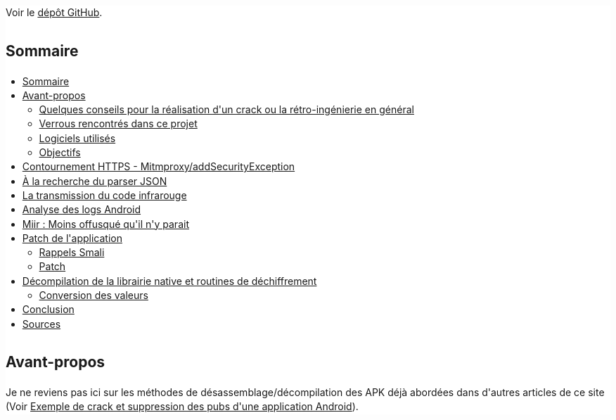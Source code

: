 Voir le [dépôt GitHub](https://github.com/ysard/mi_remote_database).

## Sommaire

* [Sommaire](about:reader?url=https%3A%2F%2Fpro-domo.ddns.net%2Fblog%2Fhack-application-android-xiaomi-mi-remote-partie-1.html#sommaire)
* [Avant-propos](about:reader?url=https%3A%2F%2Fpro-domo.ddns.net%2Fblog%2Fhack-application-android-xiaomi-mi-remote-partie-1.html#avant-propos)
  * [Quelques conseils pour la réalisation d&#39;un crack ou la rétro-ingénierie en général](about:reader?url=https%3A%2F%2Fpro-domo.ddns.net%2Fblog%2Fhack-application-android-xiaomi-mi-remote-partie-1.html#quelques-conseils-pour-la-realisation-dun-crack-ou-la-retro-ingenierie-en-general)
  * [Verrous rencontrés dans ce projet](about:reader?url=https%3A%2F%2Fpro-domo.ddns.net%2Fblog%2Fhack-application-android-xiaomi-mi-remote-partie-1.html#verrous-rencontres-dans-ce-projet)
  * [Logiciels utilisés](about:reader?url=https%3A%2F%2Fpro-domo.ddns.net%2Fblog%2Fhack-application-android-xiaomi-mi-remote-partie-1.html#logiciels-utilises)
  * [Objectifs](about:reader?url=https%3A%2F%2Fpro-domo.ddns.net%2Fblog%2Fhack-application-android-xiaomi-mi-remote-partie-1.html#objectifs)
* [Contournement HTTPS - Mitmproxy/addSecurityException](about:reader?url=https%3A%2F%2Fpro-domo.ddns.net%2Fblog%2Fhack-application-android-xiaomi-mi-remote-partie-1.html#contournement-https-mitmproxyaddsecurityexception)
* [À la recherche du parser JSON](about:reader?url=https%3A%2F%2Fpro-domo.ddns.net%2Fblog%2Fhack-application-android-xiaomi-mi-remote-partie-1.html#a-la-recherche-du-parser-json)
* [La transmission du code infrarouge](about:reader?url=https%3A%2F%2Fpro-domo.ddns.net%2Fblog%2Fhack-application-android-xiaomi-mi-remote-partie-1.html#la-transmission-du-code-infrarouge)
* [Analyse des logs Android](about:reader?url=https%3A%2F%2Fpro-domo.ddns.net%2Fblog%2Fhack-application-android-xiaomi-mi-remote-partie-1.html#analyse-des-logs-android)
* [Miir : Moins offusqué qu&#39;il n&#39;y parait](about:reader?url=https%3A%2F%2Fpro-domo.ddns.net%2Fblog%2Fhack-application-android-xiaomi-mi-remote-partie-1.html#miir-moins-offusque-quil-ny-parait)
* [Patch de l&#39;application](about:reader?url=https%3A%2F%2Fpro-domo.ddns.net%2Fblog%2Fhack-application-android-xiaomi-mi-remote-partie-1.html#patch-de-lapplication)
  * [Rappels Smali](about:reader?url=https%3A%2F%2Fpro-domo.ddns.net%2Fblog%2Fhack-application-android-xiaomi-mi-remote-partie-1.html#rappels-smali)
  * [Patch](about:reader?url=https%3A%2F%2Fpro-domo.ddns.net%2Fblog%2Fhack-application-android-xiaomi-mi-remote-partie-1.html#patch)
* [Décompilation de la librairie native et routines de déchiffrement](about:reader?url=https%3A%2F%2Fpro-domo.ddns.net%2Fblog%2Fhack-application-android-xiaomi-mi-remote-partie-1.html#decompilation-de-la-librairie-native-et-routines-de-dechiffrement)
  * [Conversion des valeurs](about:reader?url=https%3A%2F%2Fpro-domo.ddns.net%2Fblog%2Fhack-application-android-xiaomi-mi-remote-partie-1.html#conversion-des-valeurs)
* [Conclusion](about:reader?url=https%3A%2F%2Fpro-domo.ddns.net%2Fblog%2Fhack-application-android-xiaomi-mi-remote-partie-1.html#conclusion)
* [Sources](about:reader?url=https%3A%2F%2Fpro-domo.ddns.net%2Fblog%2Fhack-application-android-xiaomi-mi-remote-partie-1.html#sources)

## Avant-propos

Je
ne reviens pas ici sur les méthodes de désassemblage/décompilation des
APK déjà abordées dans d'autres articles de ce site (Voir [Exemple de crack et suppression des pubs d&#39;une application Android](https://pro-domo.ddns.net/blog/4images1mot-crack-suppression-pubs-application-android.html)).
